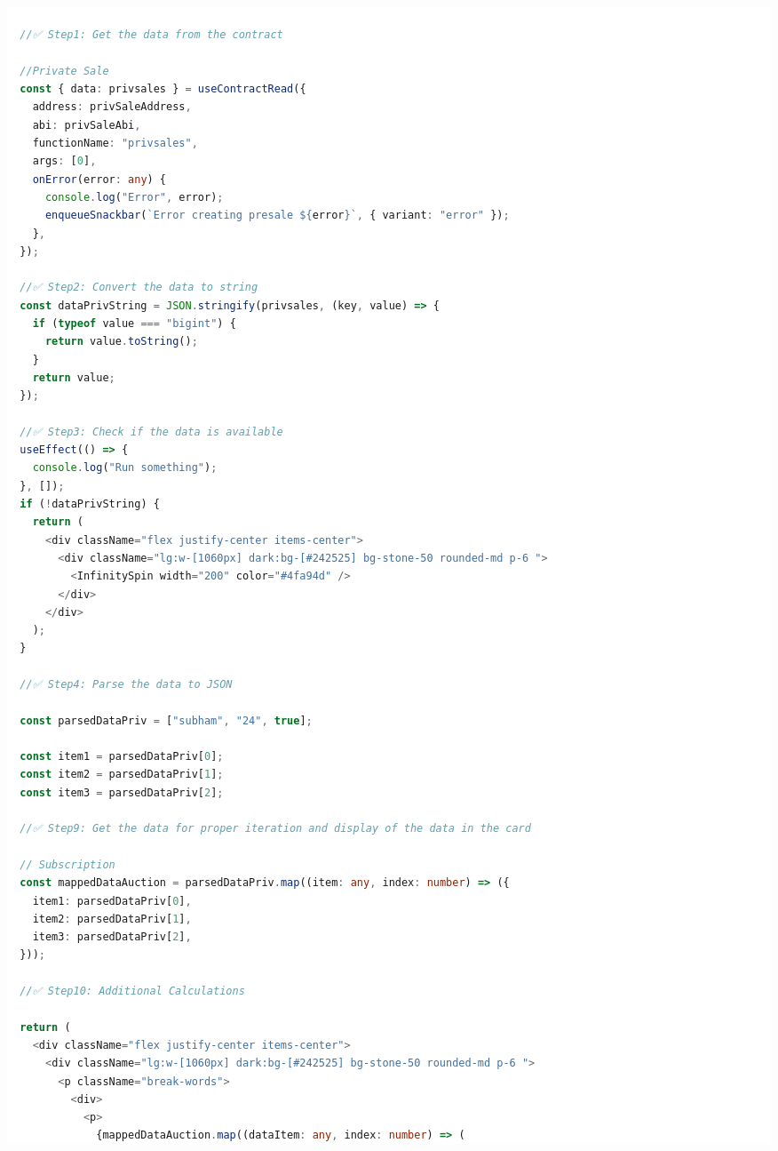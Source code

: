 ```ts

  //✅ Step1: Get the data from the contract

  //Private Sale
  const { data: privsales } = useContractRead({
    address: privSaleAddress,
    abi: privSaleAbi,
    functionName: "privsales",
    args: [0],
    onError(error: any) {
      console.log("Error", error);
      enqueueSnackbar(`Error creating presale ${error}`, { variant: "error" });
    },
  });

  //✅ Step2: Convert the data to string
  const dataPrivString = JSON.stringify(privsales, (key, value) => {
    if (typeof value === "bigint") {
      return value.toString();
    }
    return value;
  });

  //✅ Step3: Check if the data is available
  useEffect(() => {
    console.log("Run something");
  }, []);
  if (!dataPrivString) {
    return (
      <div className="flex justify-center items-center">
        <div className="lg:w-[1060px] dark:bg-[#242525] bg-stone-50 rounded-md p-6 ">
          <InfinitySpin width="200" color="#4fa94d" />
        </div>
      </div>
    );
  }

  //✅ Step4: Parse the data to JSON

  const parsedDataPriv = ["subham", "24", true];

  const item1 = parsedDataPriv[0];
  const item2 = parsedDataPriv[1];
  const item3 = parsedDataPriv[2];

  //✅ Step9: Get the data for proper iteration and display of the data in the card

  // Subscription
  const mappedDataAuction = parsedDataPriv.map((item: any, index: number) => ({
    item1: parsedDataPriv[0],
    item2: parsedDataPriv[1],
    item3: parsedDataPriv[2],
  }));

  //✅ Step10: Additional Calculations

  return (
    <div className="flex justify-center items-center">
      <div className="lg:w-[1060px] dark:bg-[#242525] bg-stone-50 rounded-md p-6 ">
        <p className="break-words">
          <div>
            <p>
              {mappedDataAuction.map((dataItem: any, index: number) => (
```